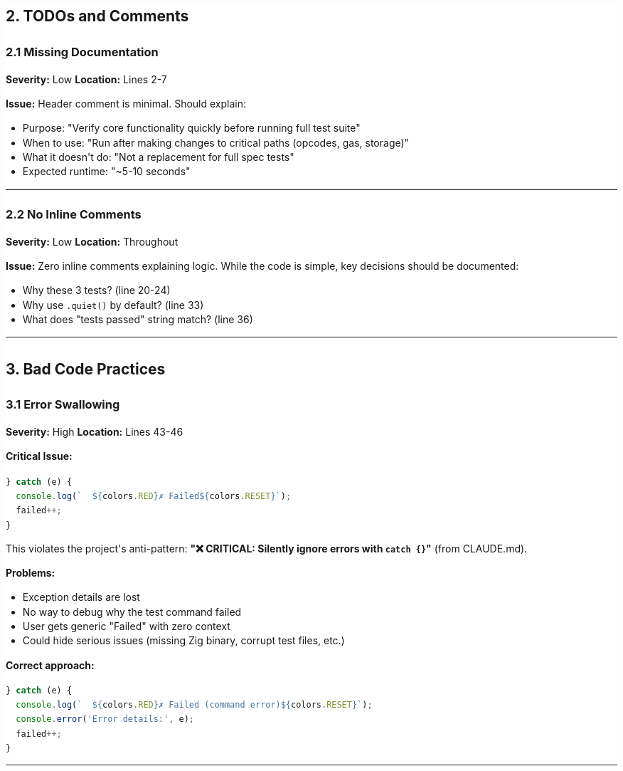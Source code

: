 
## 2. TODOs and Comments

### 2.1 Missing Documentation
**Severity:** Low
**Location:** Lines 2-7

**Issue:**
Header comment is minimal. Should explain:
- Purpose: "Verify core functionality quickly before running full test suite"
- When to use: "Run after making changes to critical paths (opcodes, gas, storage)"
- What it doesn't do: "Not a replacement for full spec tests"
- Expected runtime: "~5-10 seconds"

---

### 2.2 No Inline Comments
**Severity:** Low
**Location:** Throughout

**Issue:**
Zero inline comments explaining logic. While the code is simple, key decisions should be documented:
- Why these 3 tests? (line 20-24)
- Why use `.quiet()` by default? (line 33)
- What does "tests passed" string match? (line 36)

---

## 3. Bad Code Practices

### 3.1 Error Swallowing
**Severity:** High
**Location:** Lines 43-46

**Critical Issue:**
```typescript
} catch (e) {
  console.log(`  ${colors.RED}✗ Failed${colors.RESET}`);
  failed++;
}
```

This violates the project's anti-pattern: **"❌ CRITICAL: Silently ignore errors with `catch {}`"** (from CLAUDE.md).

**Problems:**
- Exception details are lost
- No way to debug why the test command failed
- User gets generic "Failed" with zero context
- Could hide serious issues (missing Zig binary, corrupt test files, etc.)

**Correct approach:**
```typescript
} catch (e) {
  console.log(`  ${colors.RED}✗ Failed (command error)${colors.RESET}`);
  console.error('Error details:', e);
  failed++;
}
```

---